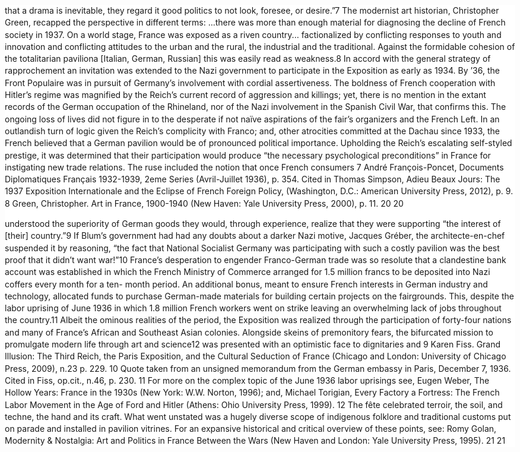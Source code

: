 that a drama is inevitable, they regard it good politics to not look, foresee, or desire.”7 The modernist art historian, Christopher Green, recapped the perspective in different terms:
...there was more than enough material for diagnosing the decline of French society in 1937. On a world stage, France was exposed as a riven country... factionalized by conflicting responses to youth and innovation and conflicting attitudes to the urban and the rural, the industrial and the traditional. Against the formidable cohesion of the totalitarian paviliona [Italian, German, Russian] this was easily read as weakness.8
In accord with the general strategy of rapprochement an invitation was extended to the Nazi government to participate in the Exposition as early as 1934. By ’36, the Front Populaire was in pursuit of Germany’s involvement with cordial assertiveness. The boldness of French cooperation with Hitler’s regime was magnified by the Reich’s current record of aggression and killings; yet, there is no mention in the extant records of the German occupation of the Rhineland, nor of the Nazi involvement in the Spanish Civil War, that confirms this. The ongoing loss of lives did not figure in to the desperate if not naïve aspirations of the fair’s organizers and the French Left. In an outlandish turn of logic given the Reich’s complicity with Franco; and, other atrocities committed at the Dachau since 1933, the French believed that a German pavilion would be of pronounced political importance. Upholding the Reich’s escalating self-styled prestige, it was determined that their participation would produce “the necessary psychological preconditions” in France for instigating new trade relations. The ruse included the notion that once French consumers
7 André François-Poncet, Documents Diplomatiques Français 1932-1939, 2eme Series (Avril-Juillet 1936), p. 354. Cited in Thomas Simpson, Adieu Beaux Jours: The 1937 Exposition Internationale and the Eclipse of French Foreign Policy, (Washington, D.C.: American University Press, 2012), p. 9.
8 Green, Christopher. Art in France, 1900-1940 (New Haven: Yale University Press, 2000), p. 11.
20
 20

understood the superiority of German goods they would, through experience, realize that they were supporting “the interest of [their] country.”9
If Blum’s government had had any doubts about a darker Nazi motive, Jacques Gréber, the architecte-en-chef suspended it by reasoning, “the fact that National Socialist Germany was participating with such a costly pavilion was the best proof that it didn’t want war!”10 France’s desperation to engender Franco-German trade was so resolute that a clandestine bank account was established in which the French Ministry of Commerce arranged for 1.5 million francs to be deposited into Nazi coffers every month for a ten- month period. An additional bonus, meant to ensure French interests in German industry and technology, allocated funds to purchase German-made materials for building certain projects on the fairgrounds. This, despite the labor uprising of June 1936 in which 1.8 million French workers went on strike leaving an overwhelming lack of jobs throughout the country.11
Albeit the ominous realities of the period, the Exposition was realized through the participation of forty-four nations and many of France’s African and Southeast Asian colonies. Alongside skeins of premonitory fears, the bifurcated mission to promulgate modern life through art and science12 was presented with an optimistic face to dignitaries and
9 Karen Fiss. Grand Illusion: The Third Reich, the Paris Exposition, and the Cultural Seduction of France (Chicago and London: University of Chicago Press, 2009), n.23 p. 229.
10 Quote taken from an unsigned memorandum from the German embassy in Paris, December 7, 1936. Cited in Fiss, op.cit., n.46, p. 230.
11 For more on the complex topic of the June 1936 labor uprisings see, Eugen Weber, The Hollow Years: France in the 1930s (New York: W.W. Norton, 1996); and, Michael Torigian, Every Factory a Fortress: The French Labor Movement in the Age of Ford and Hitler (Athens: Ohio University Press, 1999).
12 The fête celebrated terroir, the soil, and techne, the hand and its craft. What went unstated was a hugely diverse scope of indigenous folklore and traditional customs put on parade and installed in pavilion vitrines. For an expansive historical and critical overview of these points, see: Romy Golan, Modernity & Nostalgia: Art and Politics in France Between the Wars (New Haven and London: Yale University Press, 1995).
21
 21
